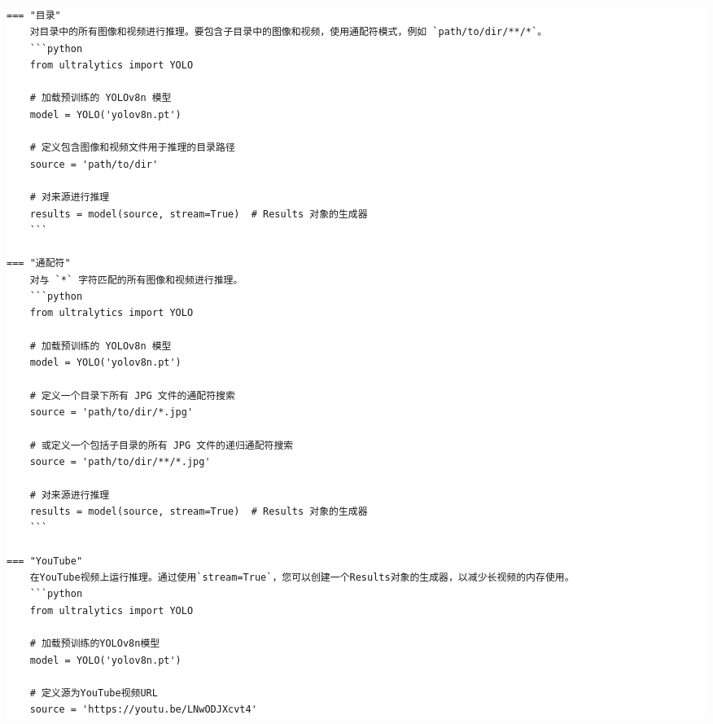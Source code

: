     === "目录"
        对目录中的所有图像和视频进行推理。要包含子目录中的图像和视频，使用通配符模式，例如 `path/to/dir/**/*`。
        ```python
        from ultralytics import YOLO

        # 加载预训练的 YOLOv8n 模型
        model = YOLO('yolov8n.pt')

        # 定义包含图像和视频文件用于推理的目录路径
        source = 'path/to/dir'

        # 对来源进行推理
        results = model(source, stream=True)  # Results 对象的生成器
        ```

    === "通配符"
        对与 `*` 字符匹配的所有图像和视频进行推理。
        ```python
        from ultralytics import YOLO

        # 加载预训练的 YOLOv8n 模型
        model = YOLO('yolov8n.pt')

        # 定义一个目录下所有 JPG 文件的通配符搜索
        source = 'path/to/dir/*.jpg'

        # 或定义一个包括子目录的所有 JPG 文件的递归通配符搜索
        source = 'path/to/dir/**/*.jpg'

        # 对来源进行推理
        results = model(source, stream=True)  # Results 对象的生成器
        ```

    === "YouTube"
        在YouTube视频上运行推理。通过使用`stream=True`，您可以创建一个Results对象的生成器，以减少长视频的内存使用。
        ```python
        from ultralytics import YOLO

        # 加载预训练的YOLOv8n模型
        model = YOLO('yolov8n.pt')

        # 定义源为YouTube视频URL
        source = 'https://youtu.be/LNwODJXcvt4'
